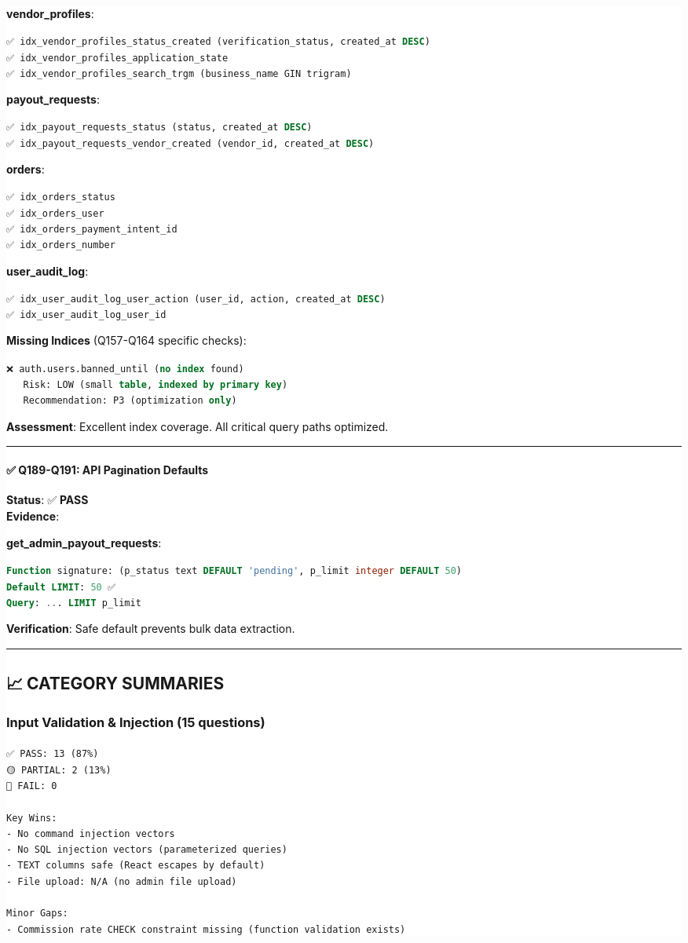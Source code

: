 **vendor_profiles**:
```sql
✅ idx_vendor_profiles_status_created (verification_status, created_at DESC)
✅ idx_vendor_profiles_application_state
✅ idx_vendor_profiles_search_trgm (business_name GIN trigram)
```

**payout_requests**:
```sql
✅ idx_payout_requests_status (status, created_at DESC)
✅ idx_payout_requests_vendor_created (vendor_id, created_at DESC)
```

**orders**:
```sql
✅ idx_orders_status
✅ idx_orders_user
✅ idx_orders_payment_intent_id
✅ idx_orders_number
```

**user_audit_log**:
```sql
✅ idx_user_audit_log_user_action (user_id, action, created_at DESC)
✅ idx_user_audit_log_user_id
```

**Missing Indices** (Q157-Q164 specific checks):
```sql
❌ auth.users.banned_until (no index found)
   Risk: LOW (small table, indexed by primary key)
   Recommendation: P3 (optimization only)
```

**Assessment**: Excellent index coverage. All critical query paths optimized.

---

#### ✅ **Q189-Q191: API Pagination Defaults**
**Status**: ✅ **PASS**  
**Evidence**:

**get_admin_payout_requests**:
```sql
Function signature: (p_status text DEFAULT 'pending', p_limit integer DEFAULT 50)
Default LIMIT: 50 ✅
Query: ... LIMIT p_limit
```

**Verification**: Safe default prevents bulk data extraction.

---

## 📈 CATEGORY SUMMARIES

### Input Validation & Injection (15 questions)
```
✅ PASS: 13 (87%)
🟡 PARTIAL: 2 (13%)
🔴 FAIL: 0

Key Wins:
- No command injection vectors
- No SQL injection vectors (parameterized queries)
- TEXT columns safe (React escapes by default)
- File upload: N/A (no admin file upload)

Minor Gaps:
- Commission rate CHECK constraint missing (function validation exists)
```
